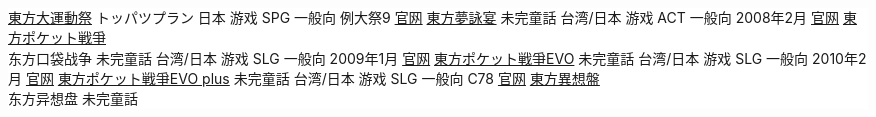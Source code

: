 </td></tr>
<tr>
<td><a href="/index.php?title=%E6%9D%B1%E6%96%B9%E5%A4%A7%E9%81%8B%E5%8B%95%E7%A5%AD&amp;action=edit&amp;redlink=1" class="new" title="東方大運動祭（页面不存在）">東方大運動祭</a></td>
<td>トッパツプラン</td>
<td>日本</td>
<td>游戏 SPG</td>
<td>一般向</td>
<td>例大祭9</td>
<td><a rel="nofollow" class="external text" href="http://totupura.sakura.ne.jp/thdshp/thds">官网</a></td>
<td>
</td></tr>
<tr>
<td><a href="./東方夢詠宴.md" title="東方夢詠宴">東方夢詠宴</a></td>
<td>未完童話</td>
<td>台湾/日本</td>
<td>游戏 ACT</td>
<td>一般向</td>
<td>2008年2月</td>
<td><a rel="nofollow" class="external text" href="http://sadinfish.com/fairytale/game/index2_jp.html">官网</a></td>
<td>
</td></tr>
<tr>
<td><a href="/index.php?title=%E6%9D%B1%E6%96%B9%E3%83%9D%E3%82%B1%E3%83%83%E3%83%88%E6%88%A6%E7%88%AD&amp;action=edit&amp;redlink=1" class="new" title="東方ポケット戦爭（页面不存在）">東方ポケット戦爭</a><br>东方口袋战争</td>
<td>未完童話</td>
<td>台湾/日本</td>
<td>游戏 SLG</td>
<td>一般向</td>
<td>2009年1月</td>
<td><a rel="nofollow" class="external text" href="http://sadinfish.com/fairytale/game/index2_jp.html">官网</a></td>
<td>
</td></tr>
<tr>
<td><a href="/index.php?title=%E6%9D%B1%E6%96%B9%E3%83%9D%E3%82%B1%E3%83%83%E3%83%88%E6%88%A6%E7%88%ADEVO&amp;action=edit&amp;redlink=1" class="new" title="東方ポケット戦爭EVO（页面不存在）">東方ポケット戦爭EVO</a></td>
<td>未完童話</td>
<td>台湾/日本</td>
<td>游戏 SLG</td>
<td>一般向</td>
<td>2010年2月</td>
<td><a rel="nofollow" class="external text" href="http://sadinfish.com/fairytale/game/index2_jp.html">官网</a></td>
<td>
</td></tr>
<tr>
<td><a href="/index.php?title=%E6%9D%B1%E6%96%B9%E3%83%9D%E3%82%B1%E3%83%83%E3%83%88%E6%88%A6%E7%88%ADEVO_plus&amp;action=edit&amp;redlink=1" class="new" title="東方ポケット戦爭EVO plus（页面不存在）">東方ポケット戦爭EVO plus</a></td>
<td>未完童話</td>
<td>台湾/日本</td>
<td>游戏 SLG</td>
<td>一般向</td>
<td>C78</td>
<td><a rel="nofollow" class="external text" href="http://sadinfish.com/fairytale/game/index2_jp.html">官网</a></td>
<td>
</td></tr>
<tr>
<td><a href="./東方異想盤.md" title="東方異想盤">東方異想盤</a><br>东方异想盘</td>
<td>未完童話</td>
